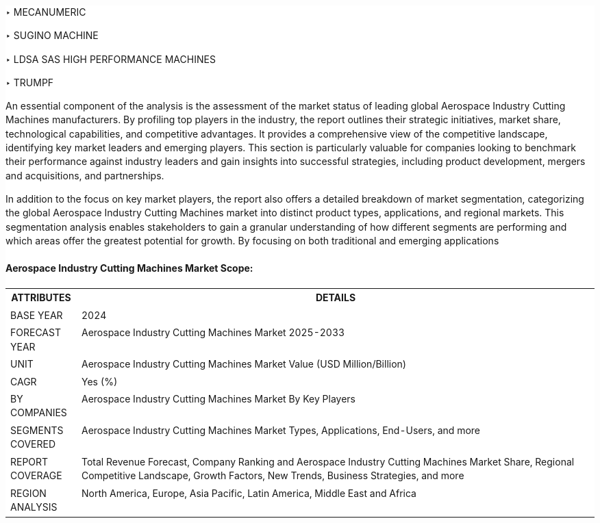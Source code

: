 ‣ MECANUMERIC

‣ SUGINO MACHINE

‣ LDSA SAS HIGH PERFORMANCE MACHINES

‣ TRUMPF

An essential component of the analysis is the assessment of the market status of leading global Aerospace Industry Cutting Machines manufacturers. By profiling top players in the industry, the report outlines their strategic initiatives, market share, technological capabilities, and competitive advantages. It provides a comprehensive view of the competitive landscape, identifying key market leaders and emerging players. This section is particularly valuable for companies looking to benchmark their performance against industry leaders and gain insights into successful strategies, including product development, mergers and acquisitions, and partnerships.

In addition to the focus on key market players, the report also offers a detailed breakdown of market segmentation, categorizing the global Aerospace Industry Cutting Machines market into distinct product types, applications, and regional markets. This segmentation analysis enables stakeholders to gain a granular understanding of how different segments are performing and which areas offer the greatest potential for growth. By focusing on both traditional and emerging applications

<h4>Aerospace Industry Cutting Machines Market Scope:</h4>
<table>
<tr>
<th>ATTRIBUTES</th>
<th>DETAILS</th>
</tr>
<tr>
<td>BASE YEAR</td>
<td>2024</td>
</tr>
<tr>
<td>FORECAST YEAR</td>
<td>Aerospace Industry Cutting Machines Market 2025-2033</td>
</tr>
<tr>
<td>UNIT</td>
<td>Aerospace Industry Cutting Machines Market Value (USD Million/Billion)</td>
<tr>
<td>CAGR</td>
<td>Yes (%)</td>
</tr>
</tr>
<tr>
<td>BY COMPANIES</td>
<td>Aerospace Industry Cutting Machines Market By Key Players</td>
</tr>
<tr>
<td>SEGMENTS COVERED</td>
<td>Aerospace Industry Cutting Machines Market Types, Applications, End-Users, and more</td>
</tr>
<tr>
<td>REPORT COVERAGE</td>
<td>Total Revenue Forecast, Company Ranking and Aerospace Industry Cutting Machines Market Share, Regional Competitive Landscape, Growth Factors, New Trends, Business Strategies, and more</td>
</tr>
<tr>
<td>REGION ANALYSIS</td>
<td>North America, Europe, Asia Pacific, Latin America, Middle East and Africa</td>
</tr>
</table>
